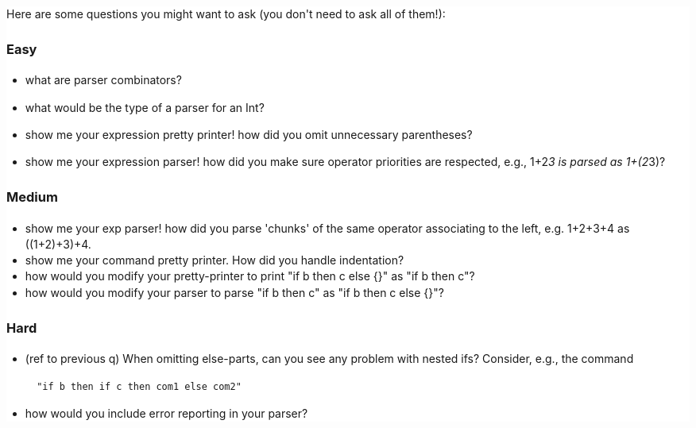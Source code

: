 Here are some questions you might want to ask (you don't need to ask all of them!):

### Easy
  * what are parser combinators?
  * what would be the type of a parser for an Int?

  * show me your expression pretty printer! how did you omit unnecessary parentheses?
  * show me your expression parser! how did you make sure operator priorities are respected, e.g., 1+2*3 is parsed as 1+(2*3)?

### Medium
  * show me your exp parser! how did you parse 'chunks' of the same operator associating to the left, e.g. 1+2+3+4 as ((1+2)+3)+4.
  * show me your command pretty printer. How did you handle indentation?
  * how would you modify your pretty-printer to print "if b then c else {}" as "if b then c"?
  * how would you modify your parser to parse "if b then c" as "if b then c else {}"?

### Hard
  * (ref to previous q) When omitting else-parts, can you see any problem with nested ifs? Consider, e.g., the command
    ```
      "if b then if c then com1 else com2"
    ```
  * how would you include error reporting in your parser?






